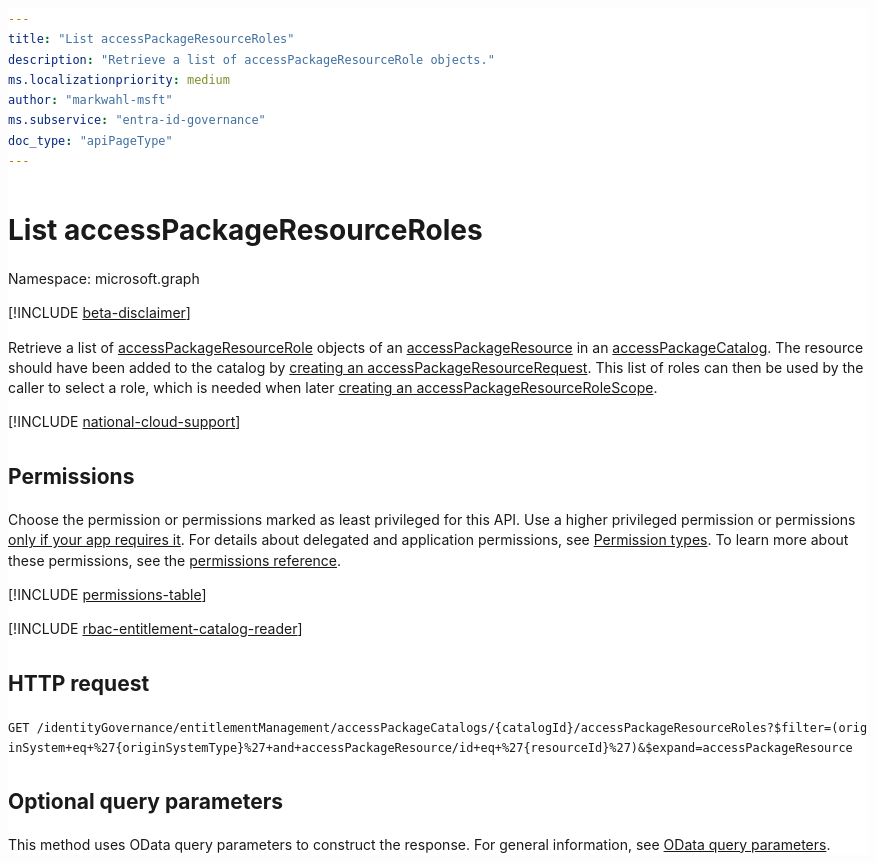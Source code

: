 ```yaml
---
title: "List accessPackageResourceRoles"
description: "Retrieve a list of accessPackageResourceRole objects."
ms.localizationpriority: medium
author: "markwahl-msft"
ms.subservice: "entra-id-governance"
doc_type: "apiPageType"
---
```


# List accessPackageResourceRoles

Namespace: microsoft.graph

[!INCLUDE [beta-disclaimer](../../includes/beta-disclaimer.md)]

Retrieve a list of [accessPackageResourceRole](../resources/accesspackageresourcerole.md) objects of an [accessPackageResource](../resources/accesspackageresource.md) in an [accessPackageCatalog](../resources/accesspackagecatalog.md). The resource should have been added to the catalog by [creating an accessPackageResourceRequest](entitlementmanagement-post-accesspackageresourcerequests.md). This list of roles can then be used by the caller to select a role, which is needed when later [creating an accessPackageResourceRoleScope](accesspackage-post-accesspackageresourcerolescopes.md).

[!INCLUDE [national-cloud-support](../../includes/global-us.md)]

## Permissions

Choose the permission or permissions marked as least privileged for this API. Use a higher privileged permission or permissions [only if your app requires it](/graph/permissions-overview#best-practices-for-using-microsoft-graph-permissions). For details about delegated and application permissions, see [Permission types](/graph/permissions-overview#permission-types). To learn more about these permissions, see the [permissions reference](/graph/permissions-reference).


[!INCLUDE [permissions-table](../includes/permissions/accesspackagecatalog-list-accesspackageresourceroles-permissions.md)]

[!INCLUDE [rbac-entitlement-catalog-reader](../includes/rbac-for-apis/rbac-entitlement-management-catalog-reader-apis-read.md)]

## HTTP request



```http
GET /identityGovernance/entitlementManagement/accessPackageCatalogs/{catalogId}/accessPackageResourceRoles?$filter=(originSystem+eq+%27{originSystemType}%27+and+accessPackageResource/id+eq+%27{resourceId}%27)&$expand=accessPackageResource
```

## Optional query parameters

This method uses OData query parameters to construct the response. For general information, see [OData query parameters](/graph/query-parameters).
